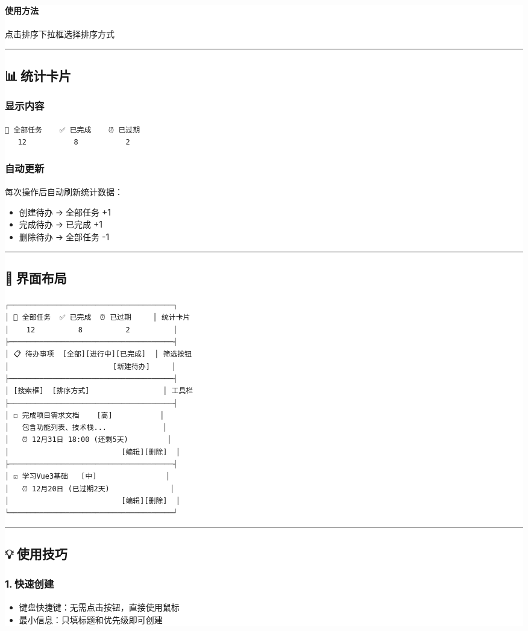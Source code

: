 #### 使用方法
点击排序下拉框选择排序方式

---

## 📊 统计卡片

### 显示内容
```
📄 全部任务    ✅ 已完成    ⏰ 已过期
   12           8           2
```

### 自动更新
每次操作后自动刷新统计数据：
- 创建待办 → 全部任务 +1
- 完成待办 → 已完成 +1
- 删除待办 → 全部任务 -1

---

## 🎨 界面布局

```
┌──────────────────────────────────────┐
│ 📄 全部任务  ✅ 已完成  ⏰ 已过期     │ 统计卡片
│    12          8          2          │
├──────────────────────────────────────┤
│ 📋 待办事项  [全部][进行中][已完成]  │ 筛选按钮
│                        [新建待办]     │
├──────────────────────────────────────┤
│ [搜索框]  [排序方式]                 │ 工具栏
├──────────────────────────────────────┤
│ ☐ 完成项目需求文档    [高]           │
│   包含功能列表、技术栈...             │
│   ⏰ 12月31日 18:00 (还剩5天)         │
│                          [编辑][删除]  │
├──────────────────────────────────────┤
│ ☑ 学习Vue3基础   [中]                │
│   ⏰ 12月20日 (已过期2天)              │
│                          [编辑][删除]  │
└──────────────────────────────────────┘
```

---

## 💡 使用技巧

### 1. 快速创建
- 键盘快捷键：无需点击按钮，直接使用鼠标
- 最小信息：只填标题和优先级即可创建
